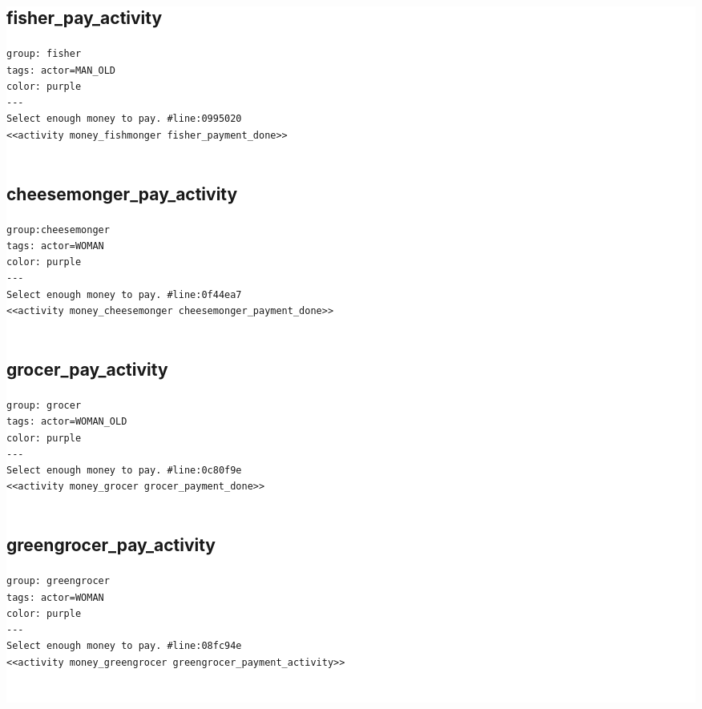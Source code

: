 </code></pre></div>

<a id="ys-node-fisher-pay-activity"></a>
## fisher_pay_activity

<div class="yarn-node" data-title="fisher_pay_activity"><pre class="yarn-code" style="--node-color:purple"><code><span class="yarn-header-dim">group: fisher</span>
<span class="yarn-header-dim">tags: actor=MAN_OLD</span>
<span class="yarn-header-dim">color: purple</span>
<span class="yarn-header-dim">---</span>
<span class="yarn-line">Select enough money to pay. <span class="yarn-meta">#line:0995020 </span></span>
<span class="yarn-cmd">&lt;&lt;activity money_fishmonger fisher_payment_done&gt;&gt;</span>

</code></pre></div>

<a id="ys-node-cheesemonger-pay-activity"></a>
## cheesemonger_pay_activity

<div class="yarn-node" data-title="cheesemonger_pay_activity"><pre class="yarn-code" style="--node-color:purple"><code><span class="yarn-header-dim">group:cheesemonger</span>
<span class="yarn-header-dim">tags: actor=WOMAN</span>
<span class="yarn-header-dim">color: purple</span>
<span class="yarn-header-dim">---</span>
<span class="yarn-line">Select enough money to pay. <span class="yarn-meta">#line:0f44ea7 </span></span>
<span class="yarn-cmd">&lt;&lt;activity money_cheesemonger cheesemonger_payment_done&gt;&gt;</span>

</code></pre></div>

<a id="ys-node-grocer-pay-activity"></a>
## grocer_pay_activity

<div class="yarn-node" data-title="grocer_pay_activity"><pre class="yarn-code" style="--node-color:purple"><code><span class="yarn-header-dim">group: grocer</span>
<span class="yarn-header-dim">tags: actor=WOMAN_OLD</span>
<span class="yarn-header-dim">color: purple</span>
<span class="yarn-header-dim">---</span>
<span class="yarn-line">Select enough money to pay. <span class="yarn-meta">#line:0c80f9e </span></span>
<span class="yarn-cmd">&lt;&lt;activity money_grocer grocer_payment_done&gt;&gt;</span>

</code></pre></div>

<a id="ys-node-greengrocer-pay-activity"></a>
## greengrocer_pay_activity

<div class="yarn-node" data-title="greengrocer_pay_activity"><pre class="yarn-code" style="--node-color:purple"><code><span class="yarn-header-dim">group: greengrocer</span>
<span class="yarn-header-dim">tags: actor=WOMAN</span>
<span class="yarn-header-dim">color: purple</span>
<span class="yarn-header-dim">---</span>
<span class="yarn-line">Select enough money to pay. <span class="yarn-meta">#line:08fc94e </span></span>
<span class="yarn-cmd">&lt;&lt;activity money_greengrocer greengrocer_payment_activity&gt;&gt;</span>

